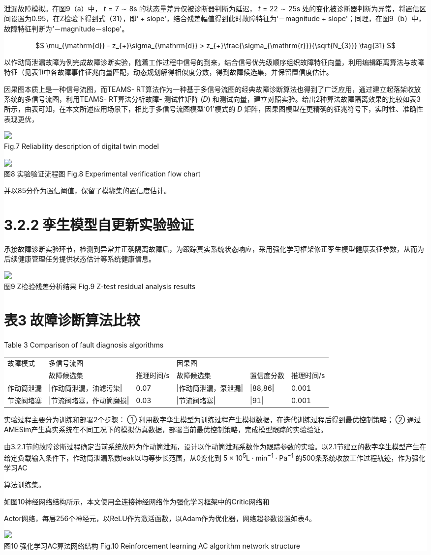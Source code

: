 泄漏故障模拟。在图9（a）中，  $t = 7\sim 8\mathrm{s}$  的状态量差异仅被诊断器判断为延迟，  $t = 22\sim 25\mathrm{s}$  处的变化被诊断器判断为异常，将置信区间设置为0.95，在Z检验下得到式（31），即‘  $+$  slope'，结合残差幅值得到此时故障特征为‘－magnitude $+$  slope'；同理，在图9（b）中，故障特征判断为‘－magnitude－slope'。

$$
\mu_{\mathrm{d}} - z_{+}\sigma_{\mathrm{d}} > z_{+}\frac{\sigma_{\mathrm{r}}}{\sqrt{N_{3}}} \tag{31}
$$

以作动筒泄漏故障为例完成故障诊断实验，随着工作过程中信号的到来，结合信号优先级顺序组织故障特征向量，利用编辑距离算法与故障特征（见表1)中各故障事件征兆向量匹配，动态规划解得相似度分数，得到故障候选集，并保留置信度估计。

因果图本质上是一种信号流图，而TEAMS- RT算法作为一种基于多信号流图的经典故障诊断算法也得到了广泛应用，通过建立起落架收放系统的多信号流图，利用TEAMS- RT算法分析故障- 测试性矩阵  $(D)$  和测试向量，建立对照实验。给出2种算法故障隔离效果的比较如表3所示，由表可知，在本文所述应用场景下，相比于多信号流图模型‘01'模式的  $D$  矩阵，因果图模型在更精确的征兆符号下，实时性、准确性表现更优，

![](https://cdn-mineru.openxlab.org.cn/result/2025-09-13/fc11fb36-4e1e-4490-bdba-3449c95e8935/a0af4e7ef094a155b02521bca7399e3105382d1774b12d7089dac0921eaa8823.jpg)  
Fig.7 Reliability description of digital twin model

![](https://cdn-mineru.openxlab.org.cn/result/2025-09-13/fc11fb36-4e1e-4490-bdba-3449c95e8935/10b0ebec88018ee6353d35241007bc00c039e22128b6d88b0540b49ade1c7450.jpg)  
图8 实验验证流程图 Fig.8 Experimental verification flow chart

并以85分作为置信阈值，保留了模糊集的置信度估计。

# 3.2.2 孪生模型自更新实验验证

承接故障诊断实验环节，检测到异常并正确隔离故障后，为跟踪真实系统状态响应，采用强化学习框架修正孪生模型健康表征参数，从而为后续健康管理任务提供状态估计等系统健康信息。

![](https://cdn-mineru.openxlab.org.cn/result/2025-09-13/fc11fb36-4e1e-4490-bdba-3449c95e8935/966f85d9483b71dd1f308c13b3e8b237643cf90ca8ab5a76f715dd15d94a899c.jpg)  
图9 Z检验残差分析结果 Fig.9 Z-test residual analysis results

# 表3 故障诊断算法比较

Table 3 Comparison of fault diagnosis algorithms  

<table><tr><td rowspan="2">故障模式</td><td colspan="2">多信号流图</td><td colspan="3">因果图</td></tr><tr><td>故障候选集</td><td>推理时间/s</td><td>故障候选集</td><td>置信度分数</td><td>推理时间/s</td></tr><tr><td>作动筒泄漏</td><td>|作动筒泄漏，油滤污染|</td><td>0.07</td><td>|作动筒泄漏，泵泄漏|</td><td>|88,86|</td><td>0.001</td></tr><tr><td>节流阀堵塞</td><td>|节流阀堵塞，作动筒磨损|</td><td>0.03</td><td>|节流阀堵塞|</td><td>|91|</td><td>0.001</td></tr></table>

实验过程主要分为训练和部署2个步骤： $①$  利用数字孪生模型为训练过程产生模拟数据，在迭代训练过程后得到最优控制策略； $②$  通过AMESim产生真实系统在不同工况下的模拟仿真数据，部署当前最优控制策略，完成模型跟踪的实验验证。

由3.2.1节的故障诊断过程确定当前系统故障为作动筒泄漏，设计以作动筒泄漏系数作为跟踪参数的实验。以2.1节建立的数字孪生模型产生在给定负载输入条件下，作动筒泄漏系数leak以均等步长范围，从0变化到  $5\times 10^{5}\mathrm{L}\cdot \mathrm{min}^{- 1}\cdot \mathrm{Pa}^{- 1}$  的500条系统收放工作过程轨迹，作为强化学习AC

算法训练集。

如图10神经网络结构所示，本文使用全连接神经网络作为强化学习框架中的Critic网络和

Actor网络，每层256个神经元，以ReLU作为激活函数，以Adam作为优化器，网络超参数设置如表4。

![](https://cdn-mineru.openxlab.org.cn/result/2025-09-13/fc11fb36-4e1e-4490-bdba-3449c95e8935/86bdfa39a6209d2fff976360b86be47a42ed45dfc68bbb6cbcc1be914dea4cfc.jpg)  
图10 强化学习AC算法网络结构 Fig.10 Reinforcement learning AC algorithm network structure
